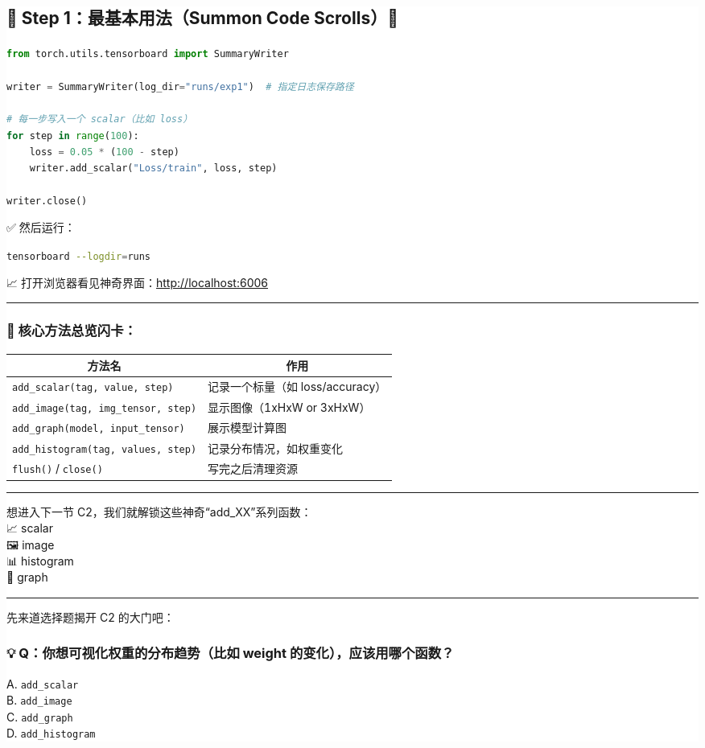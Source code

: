 
## 🔮 Step 1：最基本用法（Summon Code Scrolls）📜

```python
from torch.utils.tensorboard import SummaryWriter

writer = SummaryWriter(log_dir="runs/exp1")  # 指定日志保存路径

# 每一步写入一个 scalar（比如 loss）
for step in range(100):
    loss = 0.05 * (100 - step)
    writer.add_scalar("Loss/train", loss, step)

writer.close()
```

✅ 然后运行：

```bash
tensorboard --logdir=runs
```

📈 打开浏览器看见神奇界面：[http://localhost:6006](http://localhost:6006)

---

### 📌 核心方法总览闪卡：

| 方法名 | 作用 |
| --- | --- |
| `add_scalar(tag, value, step)` | 记录一个标量（如 loss/accuracy） |
| `add_image(tag, img_tensor, step)` | 显示图像（1xHxW or 3xHxW） |
| `add_graph(model, input_tensor)` | 展示模型计算图 |
| `add_histogram(tag, values, step)` | 记录分布情况，如权重变化 |
| `flush()` / `close()` | 写完之后清理资源 |

---

想进入下一节 C2，我们就解锁这些神奇“add\_XX”系列函数：  
📈 scalar  
🖼️ image  
📊 histogram  
🧠 graph

---

先来道选择题揭开 C2 的大门吧：

### 💡 Q：你想可视化权重的分布趋势（比如 weight 的变化），应该用哪个函数？

A. `add_scalar`  
B. `add_image`  
C. `add_graph`  
D. `add_histogram`
